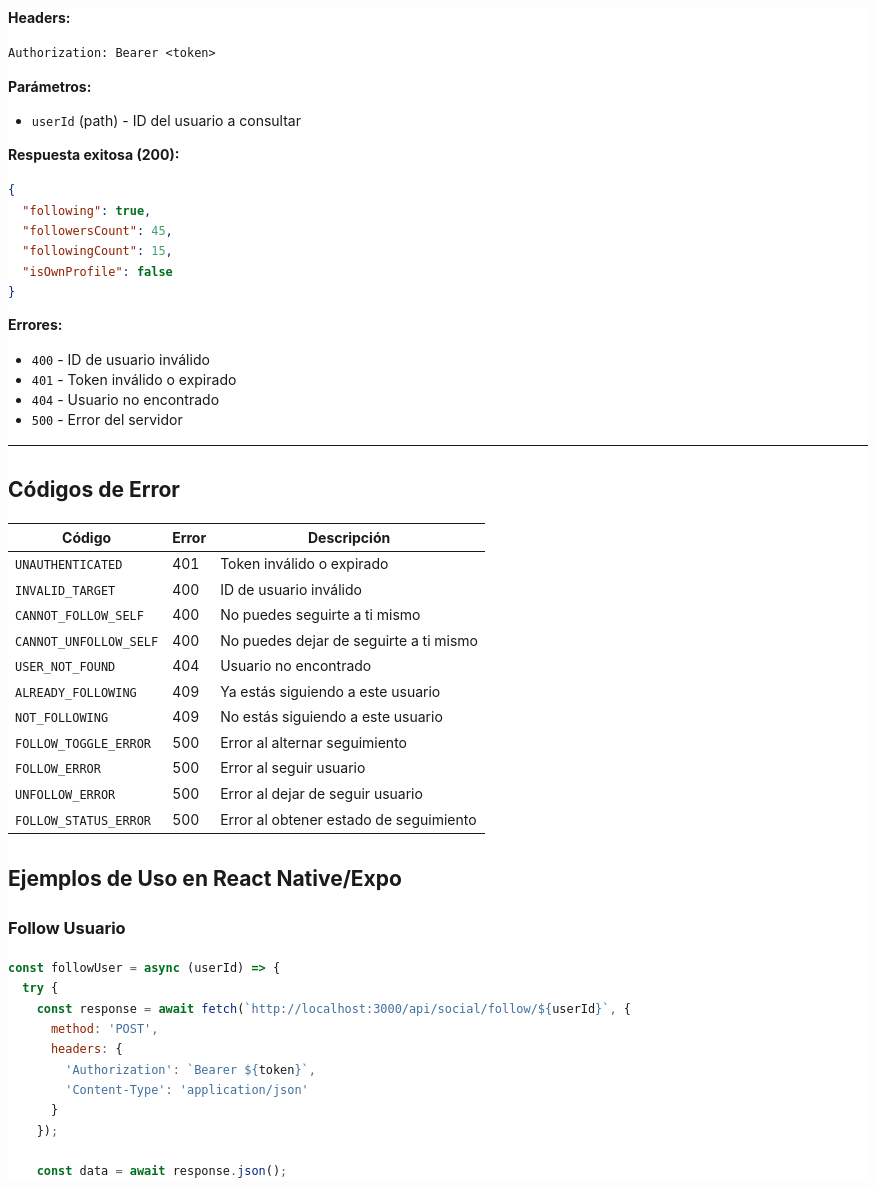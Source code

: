 **Headers:**
```
Authorization: Bearer <token>
```

**Parámetros:**
- `userId` (path) - ID del usuario a consultar

**Respuesta exitosa (200):**
```json
{
  "following": true,
  "followersCount": 45,
  "followingCount": 15,
  "isOwnProfile": false
}
```

**Errores:**
- `400` - ID de usuario inválido
- `401` - Token inválido o expirado
- `404` - Usuario no encontrado
- `500` - Error del servidor

---

## Códigos de Error

| Código | Error | Descripción |
|--------|-------|-------------|
| `UNAUTHENTICATED` | 401 | Token inválido o expirado |
| `INVALID_TARGET` | 400 | ID de usuario inválido |
| `CANNOT_FOLLOW_SELF` | 400 | No puedes seguirte a ti mismo |
| `CANNOT_UNFOLLOW_SELF` | 400 | No puedes dejar de seguirte a ti mismo |
| `USER_NOT_FOUND` | 404 | Usuario no encontrado |
| `ALREADY_FOLLOWING` | 409 | Ya estás siguiendo a este usuario |
| `NOT_FOLLOWING` | 409 | No estás siguiendo a este usuario |
| `FOLLOW_TOGGLE_ERROR` | 500 | Error al alternar seguimiento |
| `FOLLOW_ERROR` | 500 | Error al seguir usuario |
| `UNFOLLOW_ERROR` | 500 | Error al dejar de seguir usuario |
| `FOLLOW_STATUS_ERROR` | 500 | Error al obtener estado de seguimiento |

## Ejemplos de Uso en React Native/Expo

### Follow Usuario
```javascript
const followUser = async (userId) => {
  try {
    const response = await fetch(`http://localhost:3000/api/social/follow/${userId}`, {
      method: 'POST',
      headers: {
        'Authorization': `Bearer ${token}`,
        'Content-Type': 'application/json'
      }
    });
    
    const data = await response.json();
```